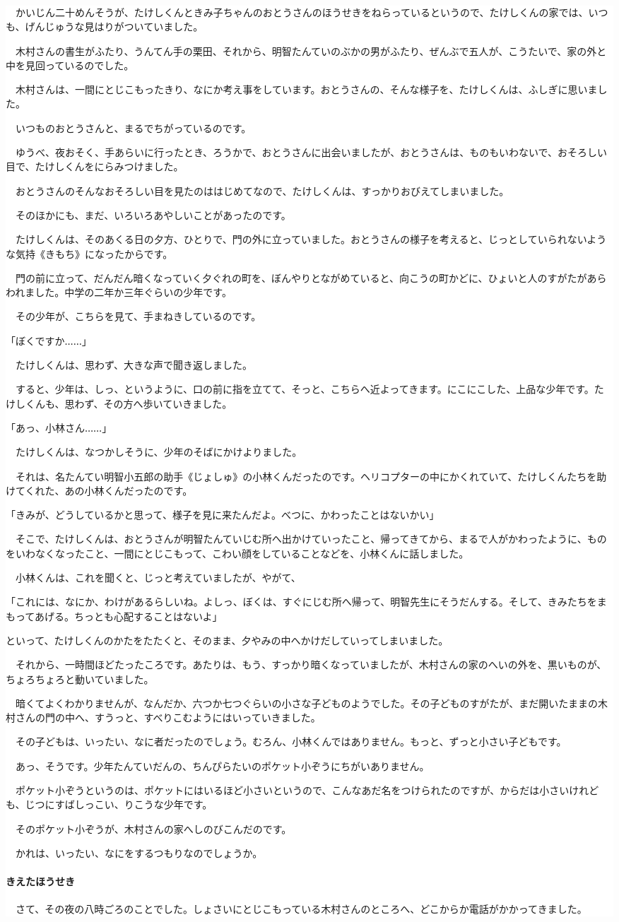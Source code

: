 　かいじん二十めんそうが、たけしくんときみ子ちゃんのおとうさんのほうせきをねらっているというので、たけしくんの家では、いつも、げんじゅうな見はりがついていました。

　木村さんの書生がふたり、うんてん手の栗田、それから、明智たんていのぶかの男がふたり、ぜんぶで五人が、こうたいで、家の外と中を見回っているのでした。

　木村さんは、一間にとじこもったきり、なにか考え事をしています。おとうさんの、そんな様子を、たけしくんは、ふしぎに思いました。

　いつものおとうさんと、まるでちがっているのです。

　ゆうべ、夜おそく、手あらいに行ったとき、ろうかで、おとうさんに出会いましたが、おとうさんは、ものもいわないで、おそろしい目で、たけしくんをにらみつけました。

　おとうさんのそんなおそろしい目を見たのははじめてなので、たけしくんは、すっかりおびえてしまいました。

　そのほかにも、まだ、いろいろあやしいことがあったのです。

　たけしくんは、そのあくる日の夕方、ひとりで、門の外に立っていました。おとうさんの様子を考えると、じっとしていられないような気持《きもち》になったからです。

　門の前に立って、だんだん暗くなっていく夕ぐれの町を、ぼんやりとながめていると、向こうの町かどに、ひょいと人のすがたがあらわれました。中学の二年か三年ぐらいの少年です。

　その少年が、こちらを見て、手まねきしているのです。

「ぼくですか……」

　たけしくんは、思わず、大きな声で聞き返しました。

　すると、少年は、しっ、というように、口の前に指を立てて、そっと、こちらへ近よってきます。にこにこした、上品な少年です。たけしくんも、思わず、その方へ歩いていきました。

「あっ、小林さん……」

　たけしくんは、なつかしそうに、少年のそばにかけよりました。

　それは、名たんてい明智小五郎の助手《じょしゅ》の小林くんだったのです。ヘリコプターの中にかくれていて、たけしくんたちを助けてくれた、あの小林くんだったのです。

「きみが、どうしているかと思って、様子を見に来たんだよ。べつに、かわったことはないかい」

　そこで、たけしくんは、おとうさんが明智たんていじむ所へ出かけていったこと、帰ってきてから、まるで人がかわったように、ものをいわなくなったこと、一間にとじこもって、こわい顔をしていることなどを、小林くんに話しました。

　小林くんは、これを聞くと、じっと考えていましたが、やがて、

「これには、なにか、わけがあるらしいね。よしっ、ぼくは、すぐにじむ所へ帰って、明智先生にそうだんする。そして、きみたちをまもってあげる。ちっとも心配することはないよ」

といって、たけしくんのかたをたたくと、そのまま、夕やみの中へかけだしていってしまいました。

　それから、一時間ほどたったころです。あたりは、もう、すっかり暗くなっていましたが、木村さんの家のへいの外を、黒いものが、ちょろちょろと動いていました。

　暗くてよくわかりませんが、なんだか、六つか七つぐらいの小さな子どものようでした。その子どものすがたが、まだ開いたままの木村さんの門の中へ、すうっと、すべりこむようにはいっていきました。

　その子どもは、いったい、なに者だったのでしょう。むろん、小林くんではありません。もっと、ずっと小さい子どもです。

　あっ、そうです。少年たんていだんの、ちんぴらたいのポケット小ぞうにちがいありません。

　ポケット小ぞうというのは、ポケットにはいるほど小さいというので、こんなあだ名をつけられたのですが、からだは小さいけれども、じつにすばしっこい、りこうな少年です。

　そのポケット小ぞうが、木村さんの家へしのびこんだのです。

　かれは、いったい、なにをするつもりなのでしょうか。



#### きえたほうせき




　さて、その夜の八時ごろのことでした。しょさいにとじこもっている木村さんのところへ、どこからか電話がかかってきました。
